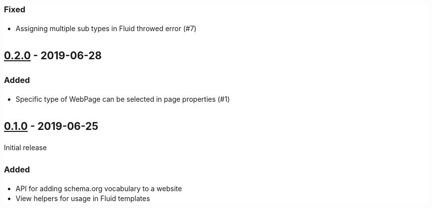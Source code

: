 ### Fixed
- Assigning multiple sub types in Fluid throwed error (#7)

## [0.2.0] - 2019-06-28

### Added
- Specific type of WebPage can be selected in page properties (#1)

## [0.1.0] - 2019-06-25

Initial release

### Added
- API for adding schema.org vocabulary to a website
- View helpers for usage in Fluid templates


[Unreleased]: https://github.com/brotkrueml/schema/compare/v3.14.1...HEAD
[3.14.1]: https://github.com/brotkrueml/schema/compare/v3.14.0...v3.14.1
[3.14.0]: https://github.com/brotkrueml/schema/compare/v3.13.2...v3.14.0
[3.13.2]: https://github.com/brotkrueml/schema/compare/v3.13.1...v3.13.2
[3.13.1]: https://github.com/brotkrueml/schema/compare/v3.13.0...v3.13.1
[3.13.0]: https://github.com/brotkrueml/schema/compare/v3.12.2...v3.13.0
[3.12.2]: https://github.com/brotkrueml/schema/compare/v3.12.1...v3.12.2
[3.12.1]: https://github.com/brotkrueml/schema/compare/v3.12.0...v3.12.1
[3.12.0]: https://github.com/brotkrueml/schema/compare/v3.11.1...v3.12.0
[3.11.1]: https://github.com/brotkrueml/schema/compare/v3.11.0...v3.11.1
[3.11.0]: https://github.com/brotkrueml/schema/compare/v3.10.1...v3.11.0
[3.10.1]: https://github.com/brotkrueml/schema/compare/v3.10.0...v3.10.1
[3.10.0]: https://github.com/brotkrueml/schema/compare/v3.9.1...v3.10.0
[3.9.1]: https://github.com/brotkrueml/schema/compare/v3.9.0...v3.9.1
[3.9.0]: https://github.com/brotkrueml/schema/compare/v3.8.0...v3.9.0
[3.8.0]: https://github.com/brotkrueml/schema/compare/v3.7.1...v3.8.0
[3.7.1]: https://github.com/brotkrueml/schema/compare/v3.7.0...v3.7.1
[3.7.0]: https://github.com/brotkrueml/schema/compare/v3.6.1...v3.7.0
[3.6.1]: https://github.com/brotkrueml/schema/compare/v3.6.0...v3.6.1
[3.6.0]: https://github.com/brotkrueml/schema/compare/v3.5.0...v3.6.0
[3.5.0]: https://github.com/brotkrueml/schema/compare/v3.4.1...v3.5.0
[3.4.1]: https://github.com/brotkrueml/schema/compare/v3.4.0...v3.4.1
[3.4.0]: https://github.com/brotkrueml/schema/compare/v3.3.0...v3.4.0
[3.3.0]: https://github.com/brotkrueml/schema/compare/v3.2.0...v3.3.0
[3.2.0]: https://github.com/brotkrueml/schema/compare/v3.1.0...v3.2.0
[3.1.0]: https://github.com/brotkrueml/schema/compare/v3.0.0...v3.1.0
[3.0.0]: https://github.com/brotkrueml/schema/compare/v2.11.0...v3.0.0
[2.11.0]: https://github.com/brotkrueml/schema/compare/v2.10.0...v2.11.0
[2.10.0]: https://github.com/brotkrueml/schema/compare/v2.9.1...v2.10.0
[2.9.1]: https://github.com/brotkrueml/schema/compare/v2.9.0...v2.9.1
[2.9.0]: https://github.com/brotkrueml/schema/compare/v2.8.0...v2.9.0
[2.8.0]: https://github.com/brotkrueml/schema/compare/v2.7.2...v2.8.0
[2.7.2]: https://github.com/brotkrueml/schema/compare/v2.7.1...v2.7.2
[2.7.1]: https://github.com/brotkrueml/schema/compare/v2.7.0...v2.7.1
[2.7.0]: https://github.com/brotkrueml/schema/compare/v2.6.4...v2.7.0
[2.6.4]: https://github.com/brotkrueml/schema/compare/v2.6.3...v2.6.4
[2.6.3]: https://github.com/brotkrueml/schema/compare/v2.6.2...v2.6.3
[2.6.2]: https://github.com/brotkrueml/schema/compare/v2.6.1...v2.6.2
[2.6.1]: https://github.com/brotkrueml/schema/compare/v2.6.0...v2.6.1
[2.6.0]: https://github.com/brotkrueml/schema/compare/v2.5.2...v2.6.0
[2.5.2]: https://github.com/brotkrueml/schema/compare/v2.5.1...v2.5.2
[2.5.1]: https://github.com/brotkrueml/schema/compare/v2.5.0...v2.5.1
[2.5.0]: https://github.com/brotkrueml/schema/compare/v2.4.0...v2.5.0
[2.4.0]: https://github.com/brotkrueml/schema/compare/v2.3.0...v2.4.0
[2.3.0]: https://github.com/brotkrueml/schema/compare/v2.2.2...v2.3.0
[2.2.2]: https://github.com/brotkrueml/schema/compare/v2.2.1...v2.2.2
[2.2.1]: https://github.com/brotkrueml/schema/compare/v2.2.0...v2.2.1
[2.2.0]: https://github.com/brotkrueml/schema/compare/v2.1.0...v2.2.0
[2.1.0]: https://github.com/brotkrueml/schema/compare/v2.0.2...v2.1.0
[2.0.2]: https://github.com/brotkrueml/schema/compare/v2.0.1...v2.0.2
[2.0.1]: https://github.com/brotkrueml/schema/compare/v2.0.0...v2.0.1
[2.0.0]: https://github.com/brotkrueml/schema/compare/v1.12.0...v2.0.0
[1.13.2]: https://github.com/brotkrueml/schema/compare/v1.13.1...v1.13.2
[1.13.1]: https://github.com/brotkrueml/schema/compare/v1.13.0...v1.13.1
[1.13.0]: https://github.com/brotkrueml/schema/compare/v1.12.1...v1.13.0
[1.12.1]: https://github.com/brotkrueml/schema/compare/v1.12.0...v1.12.1
[1.12.0]: https://github.com/brotkrueml/schema/compare/v1.11.1...v1.12.0
[1.11.1]: https://github.com/brotkrueml/schema/compare/v1.11.0...v1.11.1
[1.11.0]: https://github.com/brotkrueml/schema/compare/v1.10.0...v1.11.0
[1.10.0]: https://github.com/brotkrueml/schema/compare/v1.9.0...v1.10.0
[1.9.0]: https://github.com/brotkrueml/schema/compare/v1.8.0...v1.9.0
[1.8.0]: https://github.com/brotkrueml/schema/compare/v1.7.2...v1.8.0
[1.7.2]: https://github.com/brotkrueml/schema/compare/v1.7.1...v1.7.2
[1.7.1]: https://github.com/brotkrueml/schema/compare/v1.7.0...v1.7.1
[1.7.0]: https://github.com/brotkrueml/schema/compare/v1.6.0...v1.7.0
[1.6.0]: https://github.com/brotkrueml/schema/compare/v1.5.2...v1.6.0
[1.5.2]: https://github.com/brotkrueml/schema/compare/v1.5.1...v1.5.2
[1.5.1]: https://github.com/brotkrueml/schema/compare/v1.5.0...v1.5.1
[1.5.0]: https://github.com/brotkrueml/schema/compare/v1.4.2...v1.5.0
[1.4.2]: https://github.com/brotkrueml/schema/compare/v1.4.1...v1.4.2
[1.4.1]: https://github.com/brotkrueml/schema/compare/v1.4.0...v1.4.1
[1.4.0]: https://github.com/brotkrueml/schema/compare/v1.3.1...v1.4.0
[1.3.1]: https://github.com/brotkrueml/schema/compare/v1.3.0...v1.3.1
[1.3.0]: https://github.com/brotkrueml/schema/compare/v1.2.0...v1.3.0
[1.2.0]: https://github.com/brotkrueml/schema/compare/v1.1.0...v1.2.0
[1.1.0]: https://github.com/brotkrueml/schema/compare/v1.0.0...v1.1.0
[1.0.0]: https://github.com/brotkrueml/schema/compare/v0.9.0...v1.0.0
[0.9.0]: https://github.com/brotkrueml/schema/compare/v0.8.1...v0.9.0
[0.8.1]: https://github.com/brotkrueml/schema/compare/v0.8.0...v0.8.1
[0.8.0]: https://github.com/brotkrueml/schema/compare/v0.7.0...v0.8.0

[0.7.0]: https://github.com/brotkrueml/schema/compare/v0.6.0...v0.7.0
[0.6.0]: https://github.com/brotkrueml/schema/compare/v0.5.0...v0.6.0
[0.5.0]: https://github.com/brotkrueml/schema/compare/v0.4.0...v0.5.0
[0.4.0]: https://github.com/brotkrueml/schema/compare/v0.3.0...v0.4.0
[0.3.0]: https://github.com/brotkrueml/schema/compare/v0.2.0...v0.3.0
[0.2.0]: https://github.com/brotkrueml/schema/compare/v0.1.0...v0.2.0
[0.1.0]: https://github.com/brotkrueml/schema/releases/tag/v0.1.0